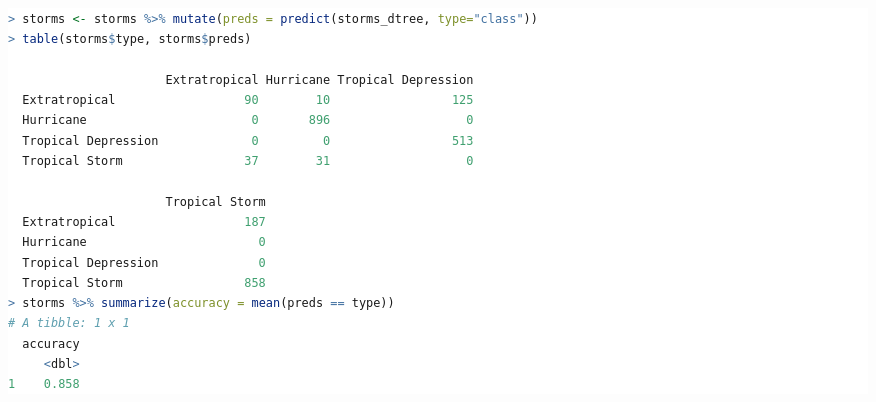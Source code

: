 ``` r
> storms <- storms %>% mutate(preds = predict(storms_dtree, type="class"))
> table(storms$type, storms$preds)
                     
                      Extratropical Hurricane Tropical Depression
  Extratropical                  90        10                 125
  Hurricane                       0       896                   0
  Tropical Depression             0         0                 513
  Tropical Storm                 37        31                   0
                     
                      Tropical Storm
  Extratropical                  187
  Hurricane                        0
  Tropical Depression              0
  Tropical Storm                 858
> storms %>% summarize(accuracy = mean(preds == type))
# A tibble: 1 x 1
  accuracy
     <dbl>
1    0.858
```
